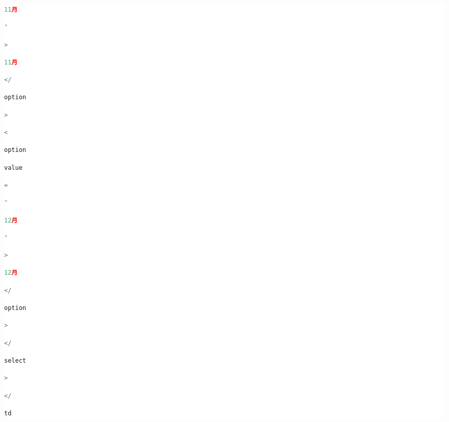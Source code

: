 ```python
11月
```
```python
"
```
```python
>
```
```python
11月
```
```python
</
```
```python
option
```
```python
>
```
```python
<
```
```python
option
```
```python
value
```
```python
=
```
```python
"
```
```python
12月
```
```python
"
```
```python
>
```
```python
12月
```
```python
</
```
```python
option
```
```python
>
```
```python
</
```
```python
select
```
```python
>
```
```python
</
```
```python
td
```
```python
```